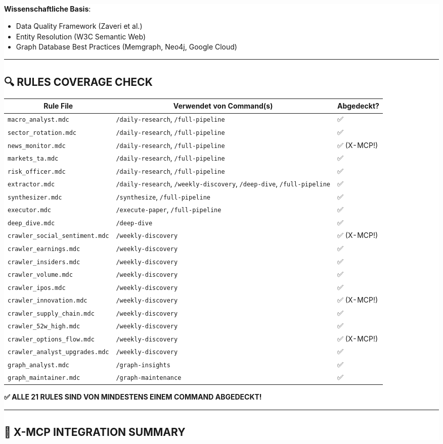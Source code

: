 **Wissenschaftliche Basis**:
- Data Quality Framework (Zaveri et al.)
- Entity Resolution (W3C Semantic Web)
- Graph Database Best Practices (Memgraph, Neo4j, Google Cloud)

---

## 🔍 **RULES COVERAGE CHECK**

| Rule File | Verwendet von Command(s) | Abgedeckt? |
|-----------|---------------------------|------------|
| `macro_analyst.mdc` | `/daily-research`, `/full-pipeline` | ✅ |
| `sector_rotation.mdc` | `/daily-research`, `/full-pipeline` | ✅ |
| `news_monitor.mdc` | `/daily-research`, `/full-pipeline` | ✅ (X-MCP!) |
| `markets_ta.mdc` | `/daily-research`, `/full-pipeline` | ✅ |
| `risk_officer.mdc` | `/daily-research`, `/full-pipeline` | ✅ |
| `extractor.mdc` | `/daily-research`, `/weekly-discovery`, `/deep-dive`, `/full-pipeline` | ✅ |
| `synthesizer.mdc` | `/synthesize`, `/full-pipeline` | ✅ |
| `executor.mdc` | `/execute-paper`, `/full-pipeline` | ✅ |
| `deep_dive.mdc` | `/deep-dive` | ✅ |
| `crawler_social_sentiment.mdc` | `/weekly-discovery` | ✅ (X-MCP!) |
| `crawler_earnings.mdc` | `/weekly-discovery` | ✅ |
| `crawler_insiders.mdc` | `/weekly-discovery` | ✅ |
| `crawler_volume.mdc` | `/weekly-discovery` | ✅ |
| `crawler_ipos.mdc` | `/weekly-discovery` | ✅ |
| `crawler_innovation.mdc` | `/weekly-discovery` | ✅ (X-MCP!) |
| `crawler_supply_chain.mdc` | `/weekly-discovery` | ✅ |
| `crawler_52w_high.mdc` | `/weekly-discovery` | ✅ |
| `crawler_options_flow.mdc` | `/weekly-discovery` | ✅ (X-MCP!) |
| `crawler_analyst_upgrades.mdc` | `/weekly-discovery` | ✅ |
| `graph_analyst.mdc` | `/graph-insights` | ✅ |
| `graph_maintainer.mdc` | `/graph-maintenance` | ✅ |

**✅ ALLE 21 RULES SIND VON MINDESTENS EINEM COMMAND ABGEDECKT!**

---

## 🚀 **X-MCP INTEGRATION SUMMARY**
